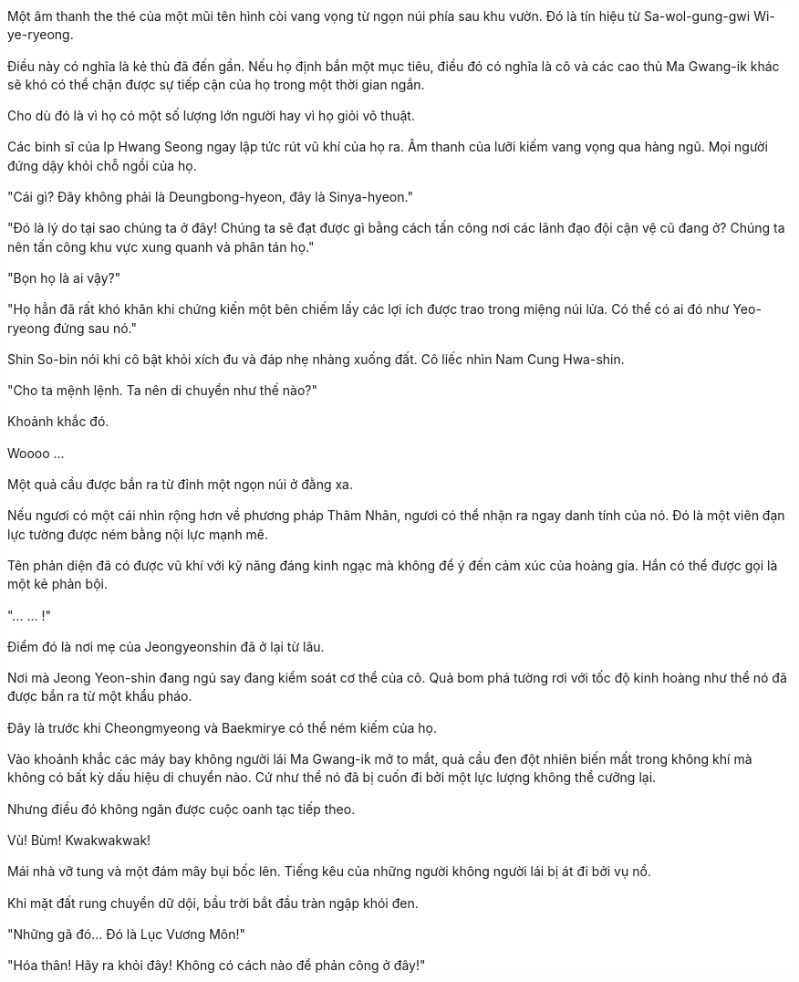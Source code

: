 Một âm thanh the thé của một mũi tên hình còi vang vọng từ ngọn núi phía sau khu vườn. Đó là tín hiệu từ Sa-wol-gung-gwi Wi-ye-ryeong.

Điều này có nghĩa là kẻ thù đã đến gần. Nếu họ định bắn một mục tiêu, điều đó có nghĩa là cô và các cao thủ Ma Gwang-ik khác sẽ khó có thể chặn được sự tiếp cận của họ trong một thời gian ngắn.

Cho dù đó là vì họ có một số lượng lớn người hay vì họ giỏi võ thuật.

Các binh sĩ của Ip Hwang Seong ngay lập tức rút vũ khí của họ ra. Âm thanh của lưỡi kiếm vang vọng qua hàng ngũ. Mọi người đứng dậy khỏi chỗ ngồi của họ.

"Cái gì? Đây không phải là Deungbong-hyeon, đây là Sinya-hyeon."

"Đó là lý do tại sao chúng ta ở đây! Chúng ta sẽ đạt được gì bằng cách tấn công nơi các lãnh đạo đội cận vệ cũ đang ở? Chúng ta nên tấn công khu vực xung quanh và phân tán họ."

"Bọn họ là ai vậy?"

"Họ hẳn đã rất khó khăn khi chứng kiến một bên chiếm lấy các lợi ích được trao trong miệng núi lửa. Có thể có ai đó như Yeo-ryeong đứng sau nó."

Shin So-bin nói khi cô bật khỏi xích đu và đáp nhẹ nhàng xuống đất. Cô liếc nhìn Nam Cung Hwa-shin.

"Cho ta mệnh lệnh. Ta nên di chuyển như thế nào?"

Khoảnh khắc đó.

Woooo …

Một quả cầu được bắn ra từ đỉnh một ngọn núi ở đằng xa.

Nếu ngươi có một cái nhìn rộng hơn về phương pháp Thâm Nhãn, ngươi có thể nhận ra ngay danh tính của nó. Đó là một viên đạn lực tường được ném bằng nội lực mạnh mẽ.

Tên phản diện đã có được vũ khí với kỹ năng đáng kinh ngạc mà không để ý đến cảm xúc của hoàng gia. Hắn có thể được gọi là một kẻ phản bội.

"... ... !"

Điểm đó là nơi mẹ của Jeongyeonshin đã ở lại từ lâu.

Nơi mà Jeong Yeon-shin đang ngủ say đang kiểm soát cơ thể của cô. Quả bom phá tường rơi với tốc độ kinh hoàng như thể nó đã được bắn ra từ một khẩu pháo.

Đây là trước khi Cheongmyeong và Baekmirye có thể ném kiếm của họ.

Vào khoảnh khắc các máy bay không người lái Ma Gwang-ik mở to mắt, quả cầu đen đột nhiên biến mất trong không khí mà không có bất kỳ dấu hiệu di chuyển nào. Cứ như thể nó đã bị cuốn đi bởi một lực lượng không thể cưỡng lại.

Nhưng điều đó không ngăn được cuộc oanh tạc tiếp theo.

Vù! Bùm! Kwakwakwak!

Mái nhà vỡ tung và một đám mây bụi bốc lên. Tiếng kêu của những người không người lái bị át đi bởi vụ nổ.

Khi mặt đất rung chuyển dữ dội, bầu trời bắt đầu tràn ngập khói đen.

"Những gã đó... Đó là Lục Vương Môn!"

"Hóa thân! Hãy ra khỏi đây! Không có cách nào để phản công ở đây!"
